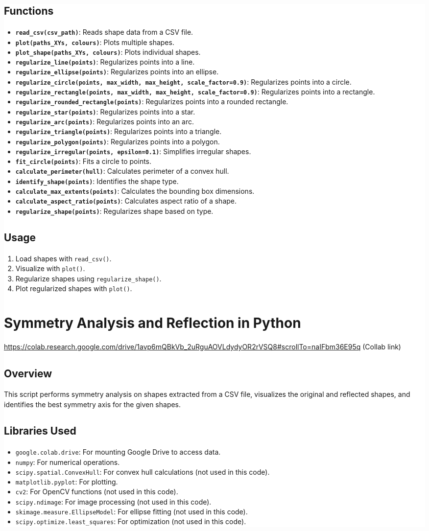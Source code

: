 ## Functions

- **`read_csv(csv_path)`**: Reads shape data from a CSV file.
- **`plot(paths_XYs, colours)`**: Plots multiple shapes.
- **`plot_shape(paths_XYs, colours)`**: Plots individual shapes.
- **`regularize_line(points)`**: Regularizes points into a line.
- **`regularize_ellipse(points)`**: Regularizes points into an ellipse.
- **`regularize_circle(points, max_width, max_height, scale_factor=0.9)`**: Regularizes points into a circle.
- **`regularize_rectangle(points, max_width, max_height, scale_factor=0.9)`**: Regularizes points into a rectangle.
- **`regularize_rounded_rectangle(points)`**: Regularizes points into a rounded rectangle.
- **`regularize_star(points)`**: Regularizes points into a star.
- **`regularize_arc(points)`**: Regularizes points into an arc.
- **`regularize_triangle(points)`**: Regularizes points into a triangle.
- **`regularize_polygon(points)`**: Regularizes points into a polygon.
- **`regularize_irregular(points, epsilon=0.1)`**: Simplifies irregular shapes.
- **`fit_circle(points)`**: Fits a circle to points.
- **`calculate_perimeter(hull)`**: Calculates perimeter of a convex hull.
- **`identify_shape(points)`**: Identifies the shape type.
- **`calculate_max_extents(points)`**: Calculates the bounding box dimensions.
- **`calculate_aspect_ratio(points)`**: Calculates aspect ratio of a shape.
- **`regularize_shape(points)`**: Regularizes shape based on type.

## Usage

1. Load shapes with `read_csv()`.
2. Visualize with `plot()`.
3. Regularize shapes using `regularize_shape()`.
4. Plot regularized shapes with `plot()`.




# Symmetry Analysis and Reflection in Python
https://colab.research.google.com/drive/1avp6mQBkVb_2uRguAOVLdydyOR2rVSQ8#scrollTo=naIFbm36E95q (Collab link)


## Overview

This script performs symmetry analysis on shapes extracted from a CSV file, visualizes the original and reflected shapes, and identifies the best symmetry axis for the given shapes.

## Libraries Used

- `google.colab.drive`: For mounting Google Drive to access data.
- `numpy`: For numerical operations.
- `scipy.spatial.ConvexHull`: For convex hull calculations (not used in this code).
- `matplotlib.pyplot`: For plotting.
- `cv2`: For OpenCV functions (not used in this code).
- `scipy.ndimage`: For image processing (not used in this code).
- `skimage.measure.EllipseModel`: For ellipse fitting (not used in this code).
- `scipy.optimize.least_squares`: For optimization (not used in this code).
